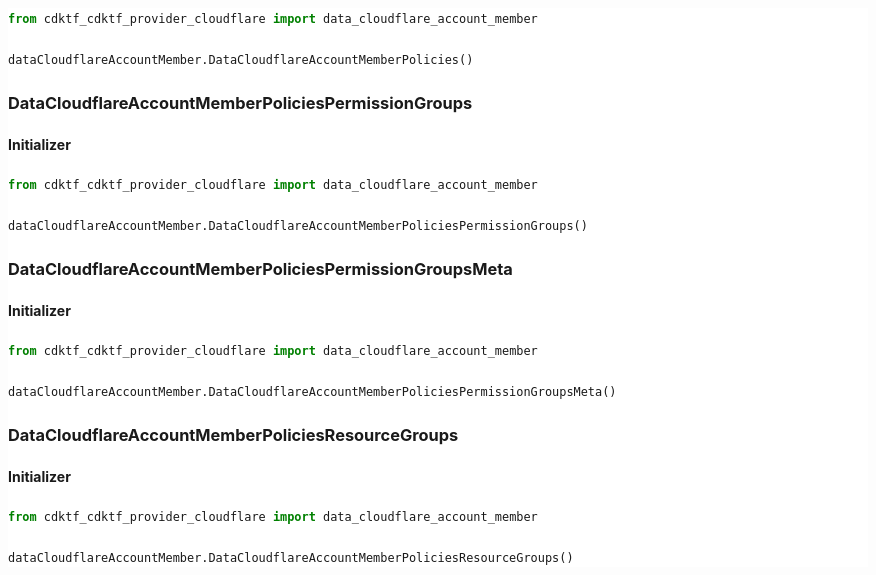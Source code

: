 ```python
from cdktf_cdktf_provider_cloudflare import data_cloudflare_account_member

dataCloudflareAccountMember.DataCloudflareAccountMemberPolicies()
```


### DataCloudflareAccountMemberPoliciesPermissionGroups <a name="DataCloudflareAccountMemberPoliciesPermissionGroups" id="@cdktf/provider-cloudflare.dataCloudflareAccountMember.DataCloudflareAccountMemberPoliciesPermissionGroups"></a>

#### Initializer <a name="Initializer" id="@cdktf/provider-cloudflare.dataCloudflareAccountMember.DataCloudflareAccountMemberPoliciesPermissionGroups.Initializer"></a>

```python
from cdktf_cdktf_provider_cloudflare import data_cloudflare_account_member

dataCloudflareAccountMember.DataCloudflareAccountMemberPoliciesPermissionGroups()
```


### DataCloudflareAccountMemberPoliciesPermissionGroupsMeta <a name="DataCloudflareAccountMemberPoliciesPermissionGroupsMeta" id="@cdktf/provider-cloudflare.dataCloudflareAccountMember.DataCloudflareAccountMemberPoliciesPermissionGroupsMeta"></a>

#### Initializer <a name="Initializer" id="@cdktf/provider-cloudflare.dataCloudflareAccountMember.DataCloudflareAccountMemberPoliciesPermissionGroupsMeta.Initializer"></a>

```python
from cdktf_cdktf_provider_cloudflare import data_cloudflare_account_member

dataCloudflareAccountMember.DataCloudflareAccountMemberPoliciesPermissionGroupsMeta()
```


### DataCloudflareAccountMemberPoliciesResourceGroups <a name="DataCloudflareAccountMemberPoliciesResourceGroups" id="@cdktf/provider-cloudflare.dataCloudflareAccountMember.DataCloudflareAccountMemberPoliciesResourceGroups"></a>

#### Initializer <a name="Initializer" id="@cdktf/provider-cloudflare.dataCloudflareAccountMember.DataCloudflareAccountMemberPoliciesResourceGroups.Initializer"></a>

```python
from cdktf_cdktf_provider_cloudflare import data_cloudflare_account_member

dataCloudflareAccountMember.DataCloudflareAccountMemberPoliciesResourceGroups()
```
